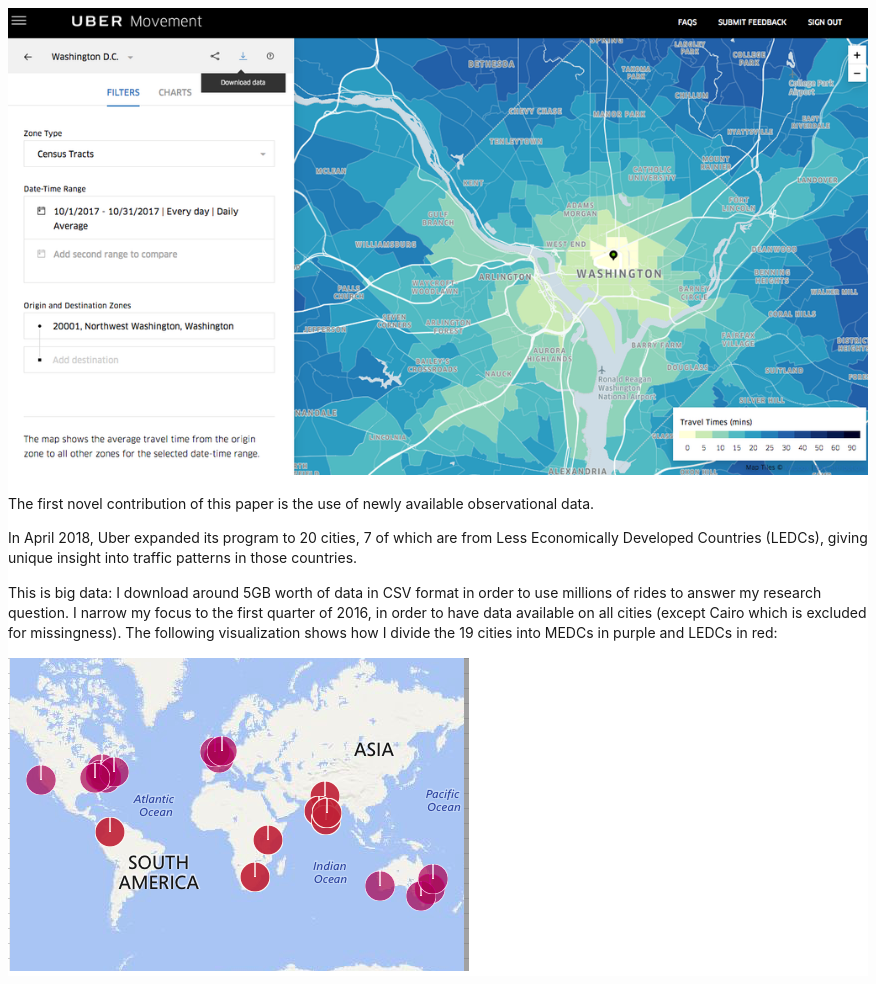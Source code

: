 <img src="DC.png">

The first novel contribution of this paper is the use of newly available observational data.

In April 2018, Uber expanded its program to 20 cities, 7 of which are from Less Economically Developed Countries (LEDCs), giving unique insight into traffic patterns in those countries.

This is big data: I download around 5GB worth of data in CSV format in order to use millions of rides to answer my research question. I narrow my focus to the first quarter of 2016, in order to have data available on all cities (except Cairo which is excluded for missingness). The following visualization shows how I divide the 19 cities into MEDCs in purple and LEDCs in red:

<img src="world.png">
